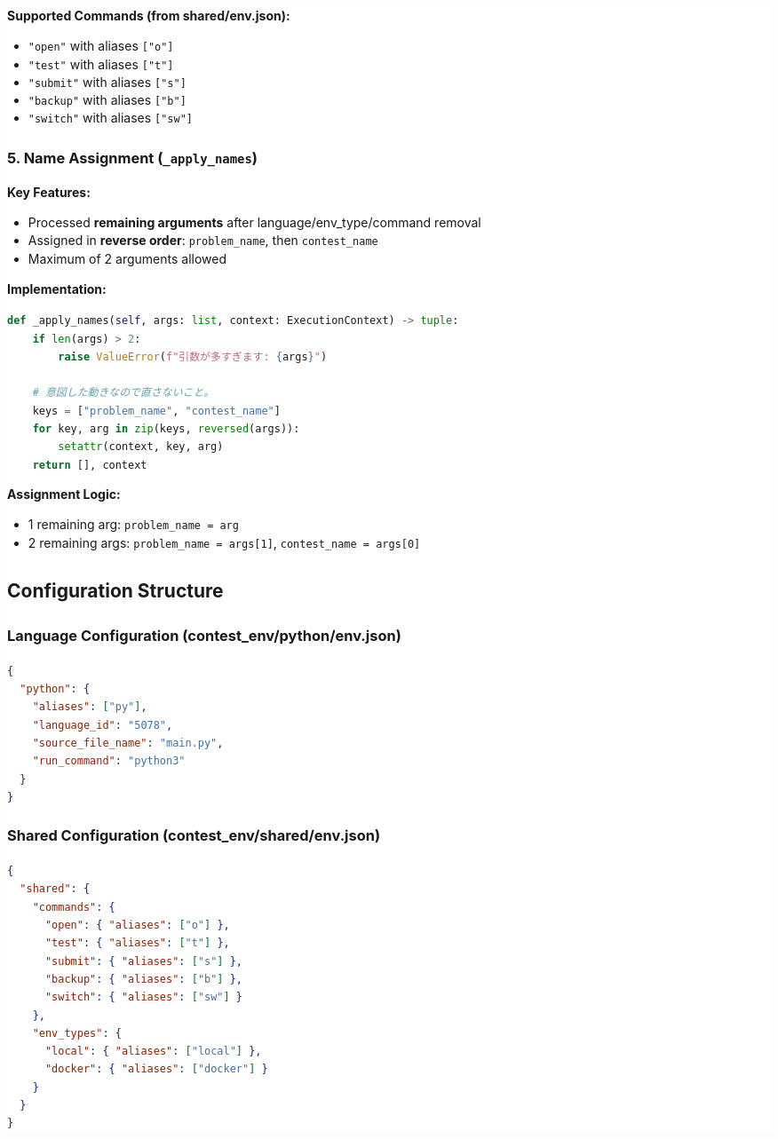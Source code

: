 **Supported Commands (from shared/env.json):**
- `"open"` with aliases `["o"]`
- `"test"` with aliases `["t"]` 
- `"submit"` with aliases `["s"]`
- `"backup"` with aliases `["b"]`
- `"switch"` with aliases `["sw"]`

### 5. Name Assignment (`_apply_names`)

**Key Features:**
- Processed **remaining arguments** after language/env_type/command removal
- Assigned in **reverse order**: `problem_name`, then `contest_name`
- Maximum of 2 arguments allowed

**Implementation:**
```python
def _apply_names(self, args: list, context: ExecutionContext) -> tuple:
    if len(args) > 2:
        raise ValueError(f"引数が多すぎます: {args}")
    
    # 意図した動きなので直さないこと。
    keys = ["problem_name", "contest_name"]
    for key, arg in zip(keys, reversed(args)):
        setattr(context, key, arg)
    return [], context
```

**Assignment Logic:**
- 1 remaining arg: `problem_name = arg`
- 2 remaining args: `problem_name = args[1]`, `contest_name = args[0]`

## Configuration Structure

### Language Configuration (contest_env/python/env.json)
```json
{
  "python": {
    "aliases": ["py"],
    "language_id": "5078",
    "source_file_name": "main.py",
    "run_command": "python3"
  }
}
```

### Shared Configuration (contest_env/shared/env.json)
```json
{
  "shared": {
    "commands": {
      "open": { "aliases": ["o"] },
      "test": { "aliases": ["t"] },
      "submit": { "aliases": ["s"] },
      "backup": { "aliases": ["b"] },
      "switch": { "aliases": ["sw"] }
    },
    "env_types": {
      "local": { "aliases": ["local"] },
      "docker": { "aliases": ["docker"] }
    }
  }
}
```
